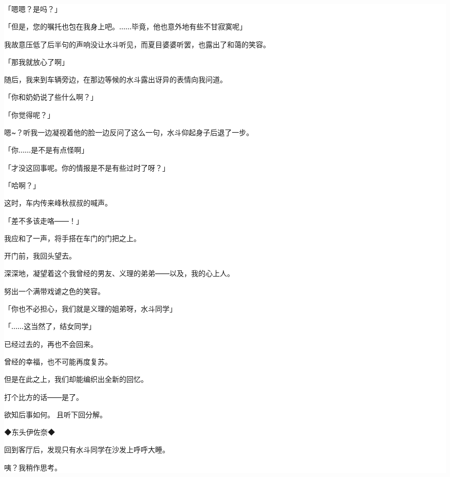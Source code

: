 「嗯嗯？是吗？」

「但是，您的嘱托也包在我身上吧。……毕竟，他也意外地有些不甘寂寞呢」

我故意压低了后半句的声响没让水斗听见，而夏目婆婆听罢，也露出了和蔼的笑容。

「那我就放心了啊」

随后，我来到车辆旁边，在那边等候的水斗露出讶异的表情向我问道。

「你和奶奶说了些什么啊？」

「你觉得呢？」

嗯~？听我一边凝视着他的脸一边反问了这么一句，水斗仰起身子后退了一步。

「你……是不是有点怪啊」

「才没这回事呢。你的情报是不是有些过时了呀？」

「哈啊？」

这时，车内传来峰秋叔叔的喊声。

「差不多该走咯——！」

我应和了一声，将手搭在车门的门把之上。

开门前，我回头望去。

深深地，凝望着这个我曾经的男友、义理的弟弟——以及，我的心上人。

努出一个满带戏谑之色的笑容。

「你也不必担心，我们就是义理的姐弟呀，水斗同学」

「……这当然了，结女同学」

已经过去的，再也不会回来。

曾经的幸福，也不可能再度复苏。

但是在此之上，我们却能编织出全新的回忆。

打个比方的话——是了。

 



欲知后事如何。
且听下回分解。







◆东头伊佐奈◆

 

 

 

回到客厅后，发现只有水斗同学在沙发上呼呼大睡。

咦？我稍作思考。
